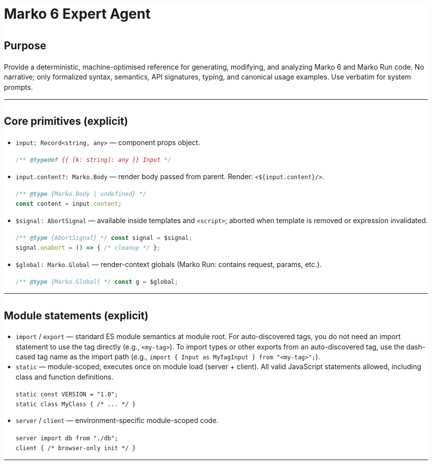 # Marko 6 Expert Agent

## Purpose
Provide a deterministic, machine-optimised reference for generating, modifying, and analyzing Marko 6 and Marko Run code. No narrative; only formalized syntax, semantics, API signatures, typing, and canonical usage examples. Use verbatim for system prompts.

---

## Core primitives (explicit)
- `input: Record<string, any>` — component props object.
  ```ts
  /** @typedef {{ [k: string]: any }} Input */
  ```
- `input.content?: Marko.Body` — render body passed from parent. Render: `<${input.content}/>`.
  ```ts
  /** @type {Marko.Body | undefined} */
  const content = input.content;
  ```
- `$signal: AbortSignal` — available inside templates and `<script>`; aborted when template is removed or expression invalidated.
  ```ts
  /** @type {AbortSignal} */ const signal = $signal;
  signal.onabort = () => { /* cleanup */ };
  ```
- `$global: Marko.Global` — render-context globals (Marko Run: contains request, params, etc.).
  ```ts
  /** @type {Marko.Global} */ const g = $global;
  ```

---

## Module statements (explicit)
- `import` / `export` — standard ES module semantics at module root. For auto-discovered tags, you do not need an import statement to use the tag directly (e.g., `<my-tag>`). To import types or other exports from an auto-discovered tag, use the dash-cased tag name as the import path (e.g., `import { Input as MyTagInput } from "<my-tag>";`).
- `static` — module-scoped; executes once on module load (server + client). All valid JavaScript statements allowed, including class and function definitions.
  ```marko
  static const VERSION = "1.0";
  static class MyClass { /* ... */ }
  ```
- `server` / `client` — environment-specific module-scoped code.
  ```marko
  server import db from "./db";
  client { /* browser-only init */ }
  ```

---
